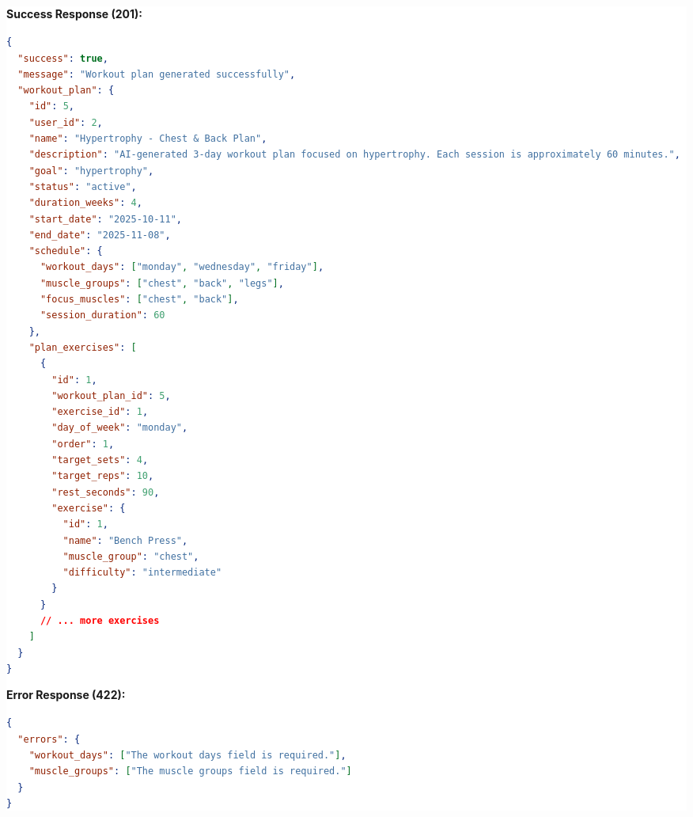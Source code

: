**Success Response (201):**
```json
{
  "success": true,
  "message": "Workout plan generated successfully",
  "workout_plan": {
    "id": 5,
    "user_id": 2,
    "name": "Hypertrophy - Chest & Back Plan",
    "description": "AI-generated 3-day workout plan focused on hypertrophy. Each session is approximately 60 minutes.",
    "goal": "hypertrophy",
    "status": "active",
    "duration_weeks": 4,
    "start_date": "2025-10-11",
    "end_date": "2025-11-08",
    "schedule": {
      "workout_days": ["monday", "wednesday", "friday"],
      "muscle_groups": ["chest", "back", "legs"],
      "focus_muscles": ["chest", "back"],
      "session_duration": 60
    },
    "plan_exercises": [
      {
        "id": 1,
        "workout_plan_id": 5,
        "exercise_id": 1,
        "day_of_week": "monday",
        "order": 1,
        "target_sets": 4,
        "target_reps": 10,
        "rest_seconds": 90,
        "exercise": {
          "id": 1,
          "name": "Bench Press",
          "muscle_group": "chest",
          "difficulty": "intermediate"
        }
      }
      // ... more exercises
    ]
  }
}
```

**Error Response (422):**
```json
{
  "errors": {
    "workout_days": ["The workout days field is required."],
    "muscle_groups": ["The muscle groups field is required."]
  }
}
```
